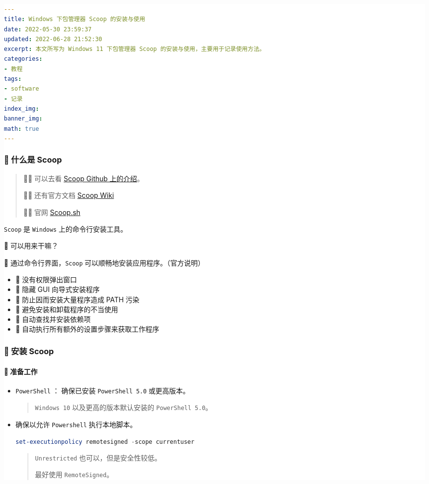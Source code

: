 ```yaml
---
title: Windows 下包管理器 Scoop 的安装与使用
date: 2022-05-30 23:59:37
updated: 2022-06-28 21:52:30
excerpt: 本文所写为 Windows 11 下包管理器 Scoop 的安装与使用，主要用于记录使用方法。
categories: 
- 教程
tags:
- software
- 记录
index_img:
banner_img:
math: true
---
```



###  🍉 什么是 Scoop

> 😶‍🌫️ 可以去看 [Scoop Github 上的介绍](https://github.com/ScoopInstaller/Scoop)。
>
> 😶‍🌫️ 还有官方文档 [Scoop Wiki](https://github.com/ScoopInstaller/Scoop/wiki)
>
> 😶‍🌫️ 官网 [Scoop.sh](https://scoop.sh/)

`Scoop` 是 `Windows` 上的命令行安装工具。

🙈 可以用来干嘛？

🦥 通过命令行界面，`Scoop` 可以顺畅地安装应用程序。（官方说明）

+ 🌲 没有权限弹出窗口
+ 🌲 隐藏 GUI 向导式安装程序
+ 🌲 防止因而安装大量程序造成 PATH 污染
+ 🌲 避免安装和卸载程序的不当使用
+ 🌲 自动查找并安装依赖项
+ 🌲 自动执行所有额外的设置步骤来获取工作程序

###  🍉 安装 Scoop

####  🍊 准备工作

+ `PowerShell` ：	确保已安装 `PowerShell 5.0` 或更高版本。

  > `Windows 10` 以及更高的版本默认安装的 `PowerShell 5.0`。

+ 确保以允许 `Powershell` 执行本地脚本。

  ```powershell
  set-executionpolicy remotesigned -scope currentuser
  ```

  > `Unrestricted` 也可以，但是安全性较低。
  >
  > 最好使用 `RemoteSigned`。
